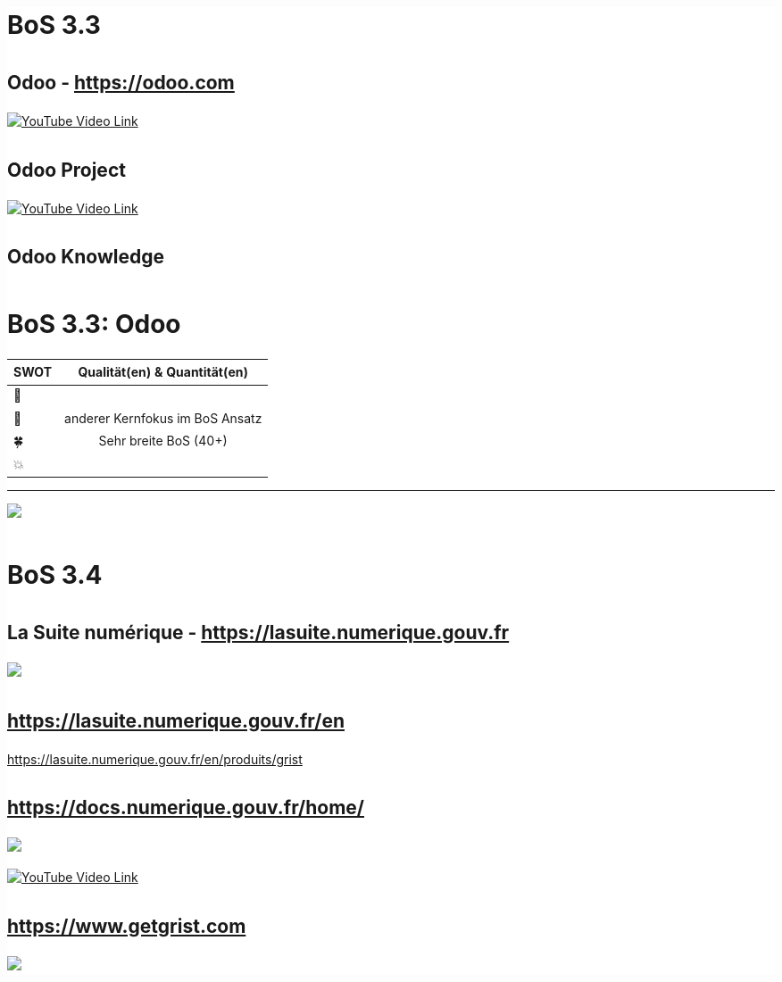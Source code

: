 # BoS 3.3

Odoo - https://odoo.com
--
[![YouTube Video Link](https://img.youtube.com/vi/T45Jo3s_Pt4/0.jpg)](https://www.youtube.com/watch?v=T45Jo3s_Pt4)

Odoo Project
--
[![YouTube Video Link](https://img.youtube.com/vi/bSn6GLVxrfM/0.jpg)](https://www.youtube.com/watch?v=bSn6GLVxrfM)

Odoo Knowledge
--
# BoS 3.3: Odoo

| SWOT | Qualität(en) & Quantität(en) |
| :- | :--------------------------: |
| 💪 |                              |
| 🤕 | anderer Kernfokus im BoS Ansatz |
| 🍀 | Sehr breite BoS (40+) |
| 💥 |                              |
---
![](https://lasuite.numerique.gouv.fr/_next/static/media/suite-numerique.ebdb6ce9.svg)

# BoS 3.4

La Suite numérique - https://lasuite.numerique.gouv.fr
--
![](https://lasuite.numerique.gouv.fr/_next/image?url=%2F_next%2Fstatic%2Fmedia%2Fhero-home.c71fe753.png&w=1080&q=75)

https://lasuite.numerique.gouv.fr/en
--
https://lasuite.numerique.gouv.fr/en/produits/grist

https://docs.numerique.gouv.fr/home/
--
![](https://www.getgrist.com/wp-content/uploads/2023/03/Grist-Logo.png)

[![YouTube Video Link](https://img.youtube.com/vi/iI5hJHIP2qA/0.jpg)](https://www.youtube.com/watch?v=iI5hJHIP2qA)

https://www.getgrist.com
--
![](https://github.com/suitenumerique/docs/raw/main/docs/assets/banner-docs.png)
